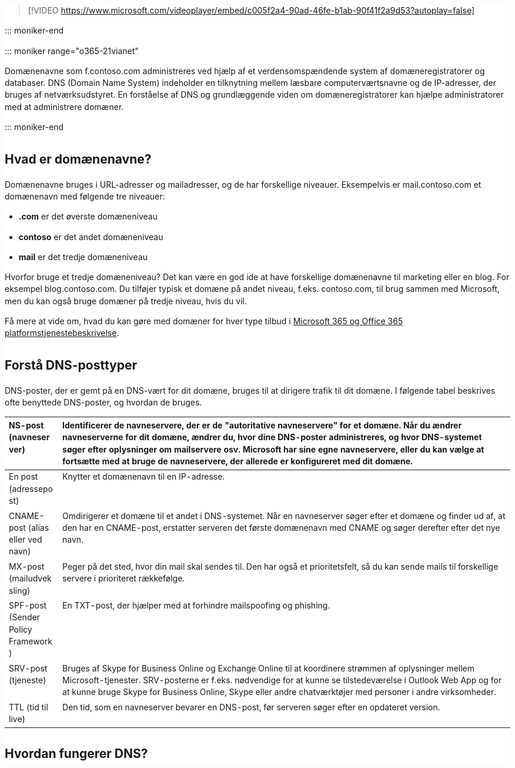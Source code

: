> [!VIDEO https://www.microsoft.com/videoplayer/embed/c005f2a4-90ad-46fe-b1ab-90f41f2a9d53?autoplay=false]
  
::: moniker-end

::: moniker range="o365-21vianet"

Domænenavne som f.contoso.com administreres ved hjælp af et verdensomspændende system af domæneregistratorer og databaser. DNS (Domain Name System) indeholder en tilknytning mellem læsbare computerværtsnavne og de IP-adresser, der bruges af netværksudstyret. En forståelse af DNS og grundlæggende viden om domæneregistratorer kan hjælpe administratorer med at administrere domæner.
  
::: moniker-end

## <a name="what-are-domain-names"></a>Hvad er domænenavne?

Domænenavne bruges i URL-adresser og mailadresser, og de har forskellige niveauer. Eksempelvis er mail.contoso.com et domænenavn med følgende tre niveauer:
  
- **.com** er det øverste domæneniveau 
    
- **contoso** er det andet domæneniveau 
    
- **mail** er det tredje domæneniveau 
    
Hvorfor bruge et tredje domæneniveau? Det kan være en god ide at have forskellige domænenavne til marketing eller en blog. For eksempel blog.contoso.com. Du tilføjer typisk et domæne på andet niveau, f.eks. contoso.com, til brug sammen med Microsoft, men du kan også bruge domæner på tredje niveau, hvis du vil.
  
Få mere at vide om, hvad du kan gøre med domæner for hver type tilbud i [Microsoft 365 og Office 365 platformstjenestebeskrivelse](/office365/servicedescriptions/office-365-platform-service-description/domains).
  
## <a name="understand-dns-record-types"></a>Forstå DNS-posttyper

DNS-poster, der er gemt på en DNS-vært for dit domæne, bruges til at dirigere trafik til dit domæne. I følgende tabel beskrives ofte benyttede DNS-poster, og hvordan de bruges.
  
|**NS-post (navneserver)**|**Identificerer de navneservere, der er de "autoritative navneservere" for et domæne. Når du ændrer navneserverne for dit domæne, ændrer du, hvor dine DNS-poster administreres, og hvor DNS-systemet søger efter oplysninger om mailservere osv. Microsoft har sine egne navneservere, eller du kan vælge at fortsætte med at bruge de navneservere, der allerede er konfigureret med dit domæne.**|
|:-----|:-----|
|En post (adressepost)  <br/> |Knytter et domænenavn til en IP-adresse.  <br/> |
|CNAME-post (alias eller ved navn)  <br/> |Omdirigerer et domæne til et andet i DNS-systemet. Når en navneserver søger efter et domæne og finder ud af, at den har en CNAME-post, erstatter serveren det første domænenavn med CNAME og søger derefter efter det nye navn.  <br/> |
|MX-post (mailudveksling)  <br/> |Peger på det sted, hvor din mail skal sendes til. Den har også et prioritetsfelt, så du kan sende mails til forskellige servere i prioriteret rækkefølge.  <br/> |
|SPF-post (Sender Policy Framework)  <br/> |En TXT-post, der hjælper med at forhindre mailspoofing og phishing.  <br/> |
|SRV-post (tjeneste)  <br/> |Bruges af Skype for Business Online og Exchange Online til at koordinere strømmen af oplysninger mellem Microsoft-tjenester. SRV-posterne er f.eks. nødvendige for at kunne se tilstedeværelse i Outlook Web App og for at kunne bruge Skype for Business Online, Skype eller andre chatværktøjer med personer i andre virksomheder.  <br/> |
|TTL (tid til live)  <br/> |Den tid, som en navneserver bevarer en DNS-post, før serveren søger efter en opdateret version.  <br/> |
   
## <a name="how-does-dns-work"></a>Hvordan fungerer DNS?
